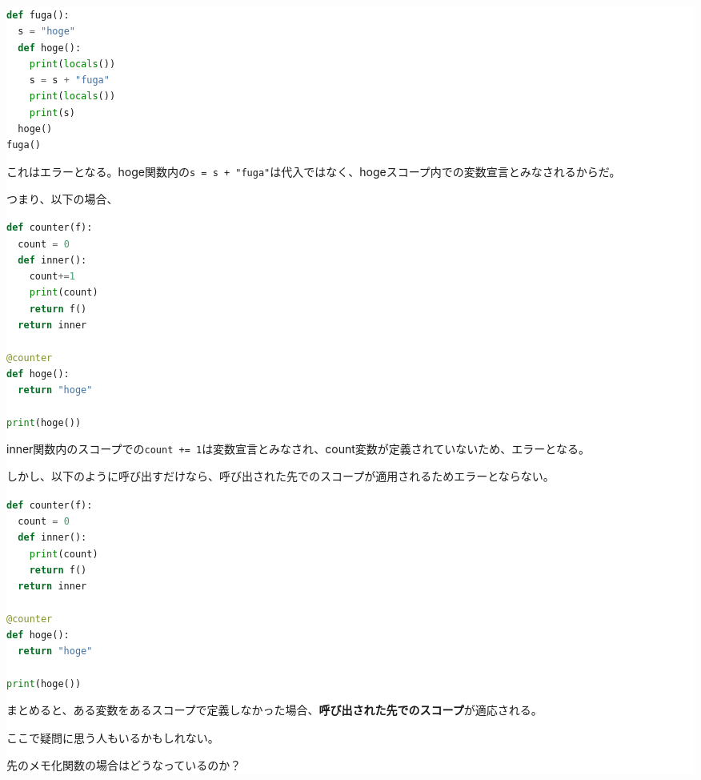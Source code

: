 ```python
def fuga():
  s = "hoge"
  def hoge():
    print(locals())
    s = s + "fuga"
    print(locals())
    print(s)
  hoge()
fuga()
```

これはエラーとなる。hoge関数内の`s = s + "fuga"`は代入ではなく、hogeスコープ内での変数宣言とみなされるからだ。

つまり、以下の場合、

```python
def counter(f):
  count = 0
  def inner():
    count+=1
    print(count)
    return f()
  return inner

@counter
def hoge():
  return "hoge"

print(hoge())
```

inner関数内のスコープでの`count += 1`は変数宣言とみなされ、count変数が定義されていないため、エラーとなる。

しかし、以下のように呼び出すだけなら、呼び出された先でのスコープが適用されるためエラーとならない。

```python
def counter(f):
  count = 0
  def inner():
    print(count)
    return f()
  return inner

@counter
def hoge():
  return "hoge"

print(hoge())
```

まとめると、ある変数をあるスコープで定義しなかった場合、**呼び出された先でのスコープ**が適応される。

ここで疑問に思う人もいるかもしれない。

先のメモ化関数の場合はどうなっているのか？
